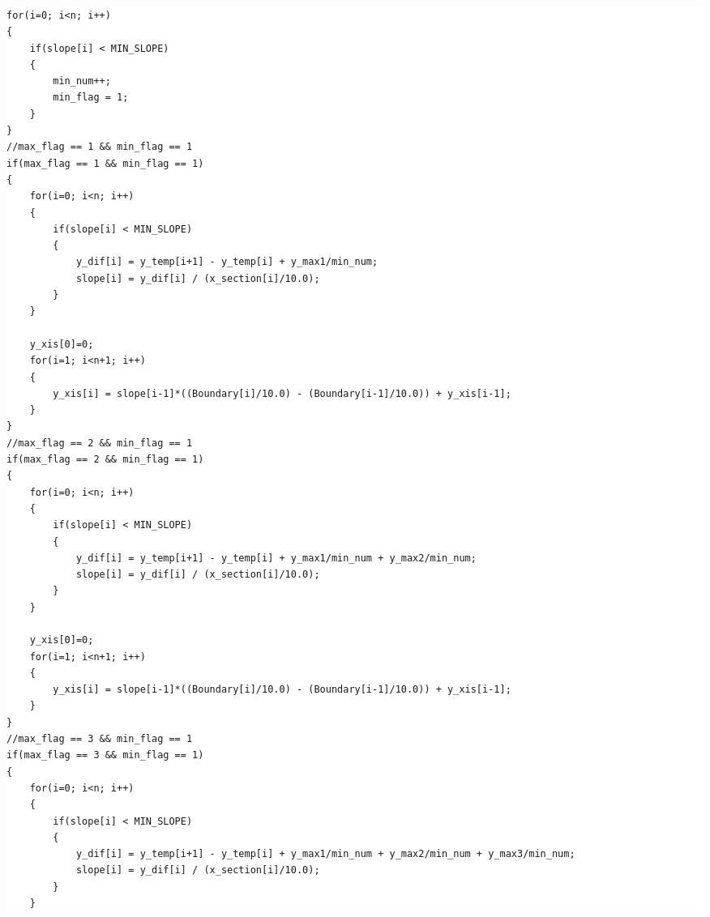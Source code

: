 	for(i=0; i<n; i++)
	{
		if(slope[i] < MIN_SLOPE)
		{
			min_num++;
			min_flag = 1;
		}
	}
	//max_flag == 1 && min_flag == 1
	if(max_flag == 1 && min_flag == 1)
	{
		for(i=0; i<n; i++)
		{
			if(slope[i] < MIN_SLOPE)
			{
				y_dif[i] = y_temp[i+1] - y_temp[i] + y_max1/min_num;
				slope[i] = y_dif[i] / (x_section[i]/10.0);
			}
		}

		y_xis[0]=0;
		for(i=1; i<n+1; i++)
		{
			y_xis[i] = slope[i-1]*((Boundary[i]/10.0) - (Boundary[i-1]/10.0)) + y_xis[i-1];
		}
	}
	//max_flag == 2 && min_flag == 1
	if(max_flag == 2 && min_flag == 1)
	{
		for(i=0; i<n; i++)
		{
			if(slope[i] < MIN_SLOPE)
			{
				y_dif[i] = y_temp[i+1] - y_temp[i] + y_max1/min_num + y_max2/min_num;
				slope[i] = y_dif[i] / (x_section[i]/10.0);
			}
		}

		y_xis[0]=0;
		for(i=1; i<n+1; i++)
		{
			y_xis[i] = slope[i-1]*((Boundary[i]/10.0) - (Boundary[i-1]/10.0)) + y_xis[i-1];
		}
	}
	//max_flag == 3 && min_flag == 1
	if(max_flag == 3 && min_flag == 1)
	{
		for(i=0; i<n; i++)
		{
			if(slope[i] < MIN_SLOPE)
			{
				y_dif[i] = y_temp[i+1] - y_temp[i] + y_max1/min_num + y_max2/min_num + y_max3/min_num;
				slope[i] = y_dif[i] / (x_section[i]/10.0);
			}
		}
